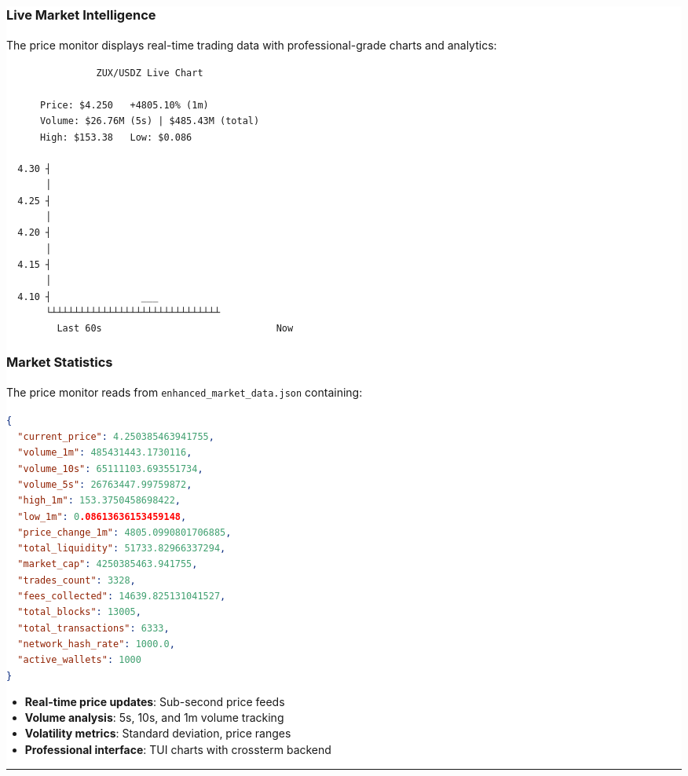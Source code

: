 ### **Live Market Intelligence**

The price monitor displays real-time trading data with professional-grade charts and analytics:

```
                ZUX/USDZ Live Chart                      

      Price: $4.250   +4805.10% (1m)                 
      Volume: $26.76M (5s) | $485.43M (total)     
      High: $153.38   Low: $0.086               
                                                         
  4.30 ┤                                               
       │                                             
  4.25 ┤                                              
       │                                              
  4.20 ┤                                              
       │                                              
  4.15 ┤                                            
       │                                             
  4.10 ┤                ___                           
       └┴┴┴┴┴┴┴┴┴┴┴┴┴┴┴┴┴┴┴┴┴┴┴┴┴┴┴┴┴┴                
         Last 60s                               Now      
```

### **Market Statistics**

The price monitor reads from `enhanced_market_data.json` containing:

```json
{
  "current_price": 4.250385463941755,
  "volume_1m": 485431443.1730116,
  "volume_10s": 65111103.693551734,
  "volume_5s": 26763447.99759872,
  "high_1m": 153.3750458698422,
  "low_1m": 0.08613636153459148,
  "price_change_1m": 4805.0990801706885,
  "total_liquidity": 51733.82966337294,
  "market_cap": 4250385463.941755,
  "trades_count": 3328,
  "fees_collected": 14639.825131041527,
  "total_blocks": 13005,
  "total_transactions": 6333,
  "network_hash_rate": 1000.0,
  "active_wallets": 1000
}
```

- **Real-time price updates**: Sub-second price feeds
- **Volume analysis**: 5s, 10s, and 1m volume tracking  
- **Volatility metrics**: Standard deviation, price ranges
- **Professional interface**: TUI charts with crossterm backend

---
